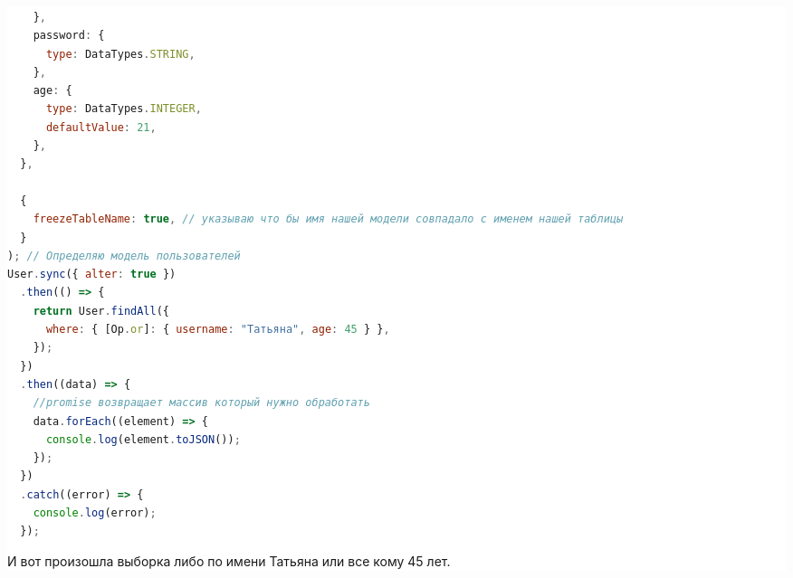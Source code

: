 ```js
    },
    password: {
      type: DataTypes.STRING,
    },
    age: {
      type: DataTypes.INTEGER,
      defaultValue: 21,
    },
  },

  {
    freezeTableName: true, // указываю что бы имя нашей модели совпадало с именем нашей таблицы
  }
); // Определяю модель пользователей
User.sync({ alter: true })
  .then(() => {
    return User.findAll({
      where: { [Op.or]: { username: "Татьяна", age: 45 } },
    });
  })
  .then((data) => {
    //promise возвращает массив который нужно обработать
    data.forEach((element) => {
      console.log(element.toJSON());
    });
  })
  .catch((error) => {
    console.log(error);
  });

```

И вот произошла выборка либо по имени Татьяна или все кому 45 лет.
